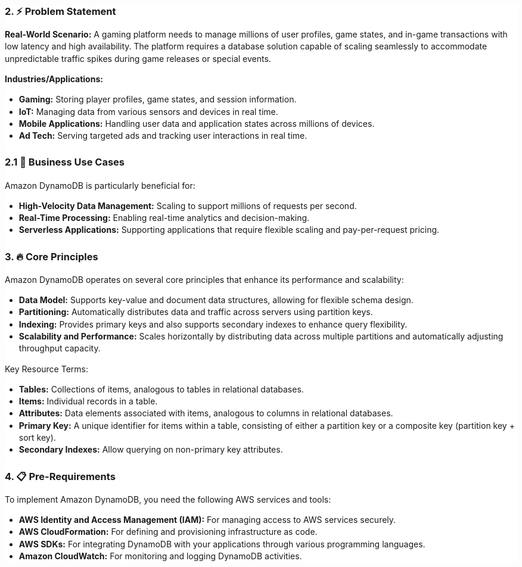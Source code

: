 ### 2. ⚡ Problem Statement

**Real-World Scenario:** A gaming platform needs to manage millions of user profiles, game states, and in-game transactions with low latency and high availability. The platform requires a database solution capable of scaling seamlessly to accommodate unpredictable traffic spikes during game releases or special events.

**Industries/Applications:**

* **Gaming:** Storing player profiles, game states, and session information.
* **IoT:** Managing data from various sensors and devices in real time.
* **Mobile Applications:** Handling user data and application states across millions of devices.
* **Ad Tech:** Serving targeted ads and tracking user interactions in real time.

### 2.1 🤝 Business Use Cases

Amazon DynamoDB is particularly beneficial for:

* **High-Velocity Data Management:** Scaling to support millions of requests per second.
* **Real-Time Processing:** Enabling real-time analytics and decision-making.
* **Serverless Applications:** Supporting applications that require flexible scaling and pay-per-request pricing.

### 3. 🔥 Core Principles

Amazon DynamoDB operates on several core principles that enhance its performance and scalability:

* **Data Model:** Supports key-value and document data structures, allowing for flexible schema design.
* **Partitioning:** Automatically distributes data and traffic across servers using partition keys.
* **Indexing:** Provides primary keys and also supports secondary indexes to enhance query flexibility.
* **Scalability and Performance:** Scales horizontally by distributing data across multiple partitions and automatically adjusting throughput capacity.

Key Resource Terms:

* **Tables:** Collections of items, analogous to tables in relational databases.
* **Items:** Individual records in a table.
* **Attributes:** Data elements associated with items, analogous to columns in relational databases.
* **Primary Key:** A unique identifier for items within a table, consisting of either a partition key or a composite key (partition key + sort key).
* **Secondary Indexes:** Allow querying on non-primary key attributes.

### 4. 📋 Pre-Requirements

To implement Amazon DynamoDB, you need the following AWS services and tools:

* **AWS Identity and Access Management (IAM):** For managing access to AWS services securely.
* **AWS CloudFormation:** For defining and provisioning infrastructure as code.
* **AWS SDKs:** For integrating DynamoDB with your applications through various programming languages.
* **Amazon CloudWatch:** For monitoring and logging DynamoDB activities.
